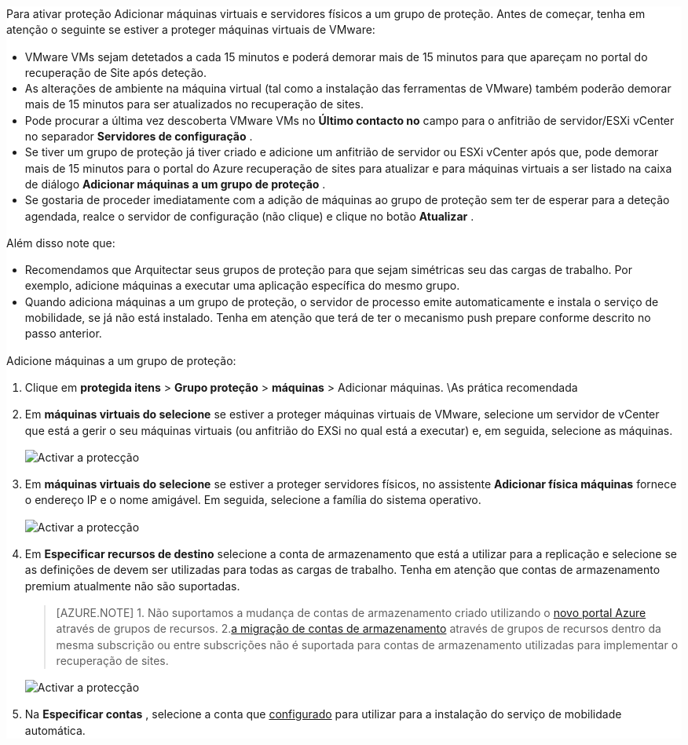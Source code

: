 Para ativar proteção Adicionar máquinas virtuais e servidores físicos a um grupo de proteção. Antes de começar, tenha em atenção o seguinte se estiver a proteger máquinas virtuais de VMware:

- VMware VMs sejam detetados a cada 15 minutos e poderá demorar mais de 15 minutos para que apareçam no portal do recuperação de Site após deteção.
- As alterações de ambiente na máquina virtual (tal como a instalação das ferramentas de VMware) também poderão demorar mais de 15 minutos para ser atualizados no recuperação de sites.
- Pode procurar a última vez descoberta VMware VMs no **Último contacto no** campo para o anfitrião de servidor/ESXi vCenter no separador **Servidores de configuração** .
- Se tiver um grupo de proteção já tiver criado e adicione um anfitrião de servidor ou ESXi vCenter após que, pode demorar mais de 15 minutos para o portal do Azure recuperação de sites para atualizar e para máquinas virtuais a ser listado na caixa de diálogo **Adicionar máquinas a um grupo de proteção** .
- Se gostaria de proceder imediatamente com a adição de máquinas ao grupo de proteção sem ter de esperar para a deteção agendada, realce o servidor de configuração (não clique) e clique no botão **Atualizar** .

Além disso note que:

- Recomendamos que Arquitectar seus grupos de proteção para que sejam simétricas seu das cargas de trabalho. Por exemplo, adicione máquinas a executar uma aplicação específica do mesmo grupo.
- Quando adiciona máquinas a um grupo de proteção, o servidor de processo emite automaticamente e instala o serviço de mobilidade, se já não está instalado. Tenha em atenção que terá de ter o mecanismo push prepare conforme descrito no passo anterior.


Adicione máquinas a um grupo de proteção:

1. Clique em **protegida itens** > **Grupo proteção** > **máquinas** > Adicionar máquinas. \As prática recomendada
2. Em **máquinas virtuais do selecione** se estiver a proteger máquinas virtuais de VMware, selecione um servidor de vCenter que está a gerir o seu máquinas virtuais (ou anfitrião do EXSi no qual está a executar) e, em seguida, selecione as máquinas.

    ![Activar a protecção](./media/site-recovery-vmware-to-azure-classic/enable-protection2.png)

3.  Em **máquinas virtuais do selecione** se estiver a proteger servidores físicos, no assistente **Adicionar física máquinas** fornece o endereço IP e o nome amigável. Em seguida, selecione a família do sistema operativo.

    ![Activar a protecção](./media/site-recovery-vmware-to-azure-classic/enable-protection1.png)

4. Em **Especificar recursos de destino** selecione a conta de armazenamento que está a utilizar para a replicação e selecione se as definições de devem ser utilizadas para todas as cargas de trabalho. Tenha em atenção que contas de armazenamento premium atualmente não são suportadas.

    >[AZURE.NOTE] 1. Não suportamos a mudança de contas de armazenamento criado utilizando o [novo portal Azure](../storage/storage-create-storage-account.md) através de grupos de recursos.                           2.[a migração de contas de armazenamento](../resource-group-move-resources.md) através de grupos de recursos dentro da mesma subscrição ou entre subscrições não é suportada para contas de armazenamento utilizadas para implementar o recuperação de sites.

    ![Activar a protecção](./media/site-recovery-vmware-to-azure-classic/enable-protection3.png)

5. Na **Especificar contas** , selecione a conta que [configurado](#install-the-mobility-service-with-push-installation) para utilizar para a instalação do serviço de mobilidade automática.
